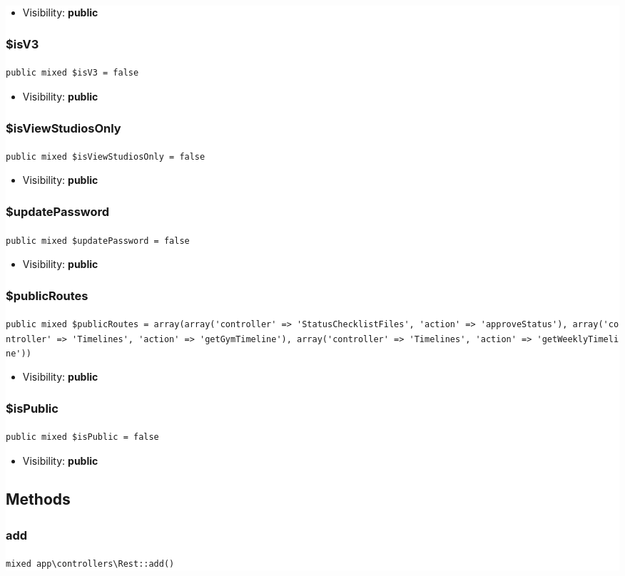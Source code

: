 * Visibility: **public**


### $isV3

    public mixed $isV3 = false





* Visibility: **public**


### $isViewStudiosOnly

    public mixed $isViewStudiosOnly = false





* Visibility: **public**


### $updatePassword

    public mixed $updatePassword = false





* Visibility: **public**


### $publicRoutes

    public mixed $publicRoutes = array(array('controller' => 'StatusChecklistFiles', 'action' => 'approveStatus'), array('controller' => 'Timelines', 'action' => 'getGymTimeline'), array('controller' => 'Timelines', 'action' => 'getWeeklyTimeline'))





* Visibility: **public**


### $isPublic

    public mixed $isPublic = false





* Visibility: **public**


Methods
-------


### add

    mixed app\controllers\Rest::add()
